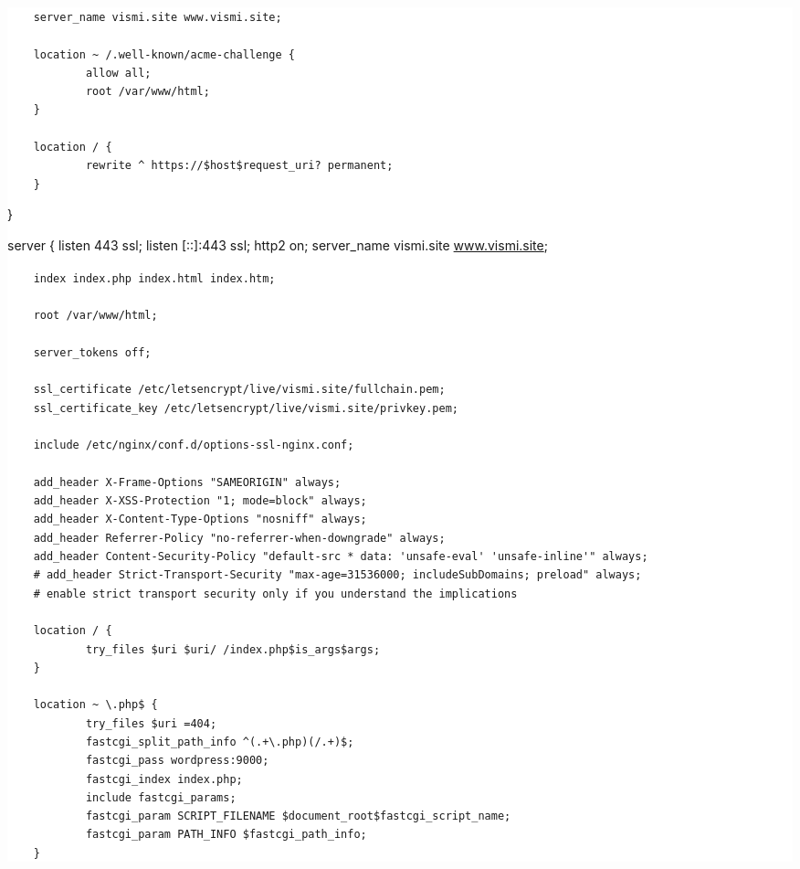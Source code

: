         server_name vismi.site www.vismi.site;

        location ~ /.well-known/acme-challenge {
                allow all;
                root /var/www/html;
        }

        location / {
                rewrite ^ https://$host$request_uri? permanent;
        }
}

server {
        listen 443 ssl;
        listen [::]:443 ssl;
        http2 on;
        server_name vismi.site www.vismi.site;

        index index.php index.html index.htm;

        root /var/www/html;

        server_tokens off;

        ssl_certificate /etc/letsencrypt/live/vismi.site/fullchain.pem;
        ssl_certificate_key /etc/letsencrypt/live/vismi.site/privkey.pem;

        include /etc/nginx/conf.d/options-ssl-nginx.conf;

        add_header X-Frame-Options "SAMEORIGIN" always;
        add_header X-XSS-Protection "1; mode=block" always;
        add_header X-Content-Type-Options "nosniff" always;
        add_header Referrer-Policy "no-referrer-when-downgrade" always;
        add_header Content-Security-Policy "default-src * data: 'unsafe-eval' 'unsafe-inline'" always;
        # add_header Strict-Transport-Security "max-age=31536000; includeSubDomains; preload" always;
        # enable strict transport security only if you understand the implications

        location / {
                try_files $uri $uri/ /index.php$is_args$args;
        }

        location ~ \.php$ {
                try_files $uri =404;
                fastcgi_split_path_info ^(.+\.php)(/.+)$;
                fastcgi_pass wordpress:9000;
                fastcgi_index index.php;
                include fastcgi_params;
                fastcgi_param SCRIPT_FILENAME $document_root$fastcgi_script_name;
                fastcgi_param PATH_INFO $fastcgi_path_info;
        }
